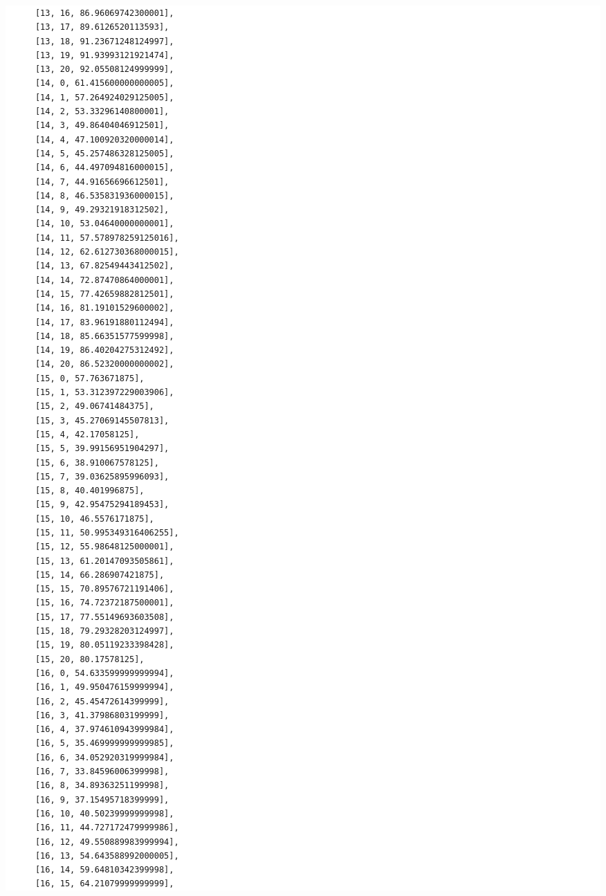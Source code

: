 ```vue
      [13, 16, 86.96069742300001],
      [13, 17, 89.6126520113593],
      [13, 18, 91.23671248124997],
      [13, 19, 91.93993121921474],
      [13, 20, 92.05508124999999],
      [14, 0, 61.415600000000005],
      [14, 1, 57.264924029125005],
      [14, 2, 53.33296140800001],
      [14, 3, 49.86404046912501],
      [14, 4, 47.100920320000014],
      [14, 5, 45.257486328125005],
      [14, 6, 44.497094816000015],
      [14, 7, 44.91656696612501],
      [14, 8, 46.535831936000015],
      [14, 9, 49.29321918312502],
      [14, 10, 53.04640000000001],
      [14, 11, 57.578978259125016],
      [14, 12, 62.612730368000015],
      [14, 13, 67.82549443412502],
      [14, 14, 72.87470864000001],
      [14, 15, 77.42659882812501],
      [14, 16, 81.19101529600002],
      [14, 17, 83.96191880112494],
      [14, 18, 85.66351577599998],
      [14, 19, 86.40204275312492],
      [14, 20, 86.52320000000002],
      [15, 0, 57.763671875],
      [15, 1, 53.312397229003906],
      [15, 2, 49.06741484375],
      [15, 3, 45.27069145507813],
      [15, 4, 42.17058125],
      [15, 5, 39.99156951904297],
      [15, 6, 38.910067578125],
      [15, 7, 39.03625895996093],
      [15, 8, 40.401996875],
      [15, 9, 42.95475294189453],
      [15, 10, 46.5576171875],
      [15, 11, 50.995349316406255],
      [15, 12, 55.98648125000001],
      [15, 13, 61.20147093505861],
      [15, 14, 66.286907421875],
      [15, 15, 70.89576721191406],
      [15, 16, 74.72372187500001],
      [15, 17, 77.55149693603508],
      [15, 18, 79.29328203124997],
      [15, 19, 80.05119233398428],
      [15, 20, 80.17578125],
      [16, 0, 54.633599999999994],
      [16, 1, 49.950476159999994],
      [16, 2, 45.45472614399999],
      [16, 3, 41.37986803199999],
      [16, 4, 37.974610943999984],
      [16, 5, 35.469999999999985],
      [16, 6, 34.052920319999984],
      [16, 7, 33.84596006399998],
      [16, 8, 34.89363251199998],
      [16, 9, 37.15495718399999],
      [16, 10, 40.50239999999998],
      [16, 11, 44.727172479999986],
      [16, 12, 49.550889983999994],
      [16, 13, 54.643588992000005],
      [16, 14, 59.64810342399998],
      [16, 15, 64.21079999999999],
```